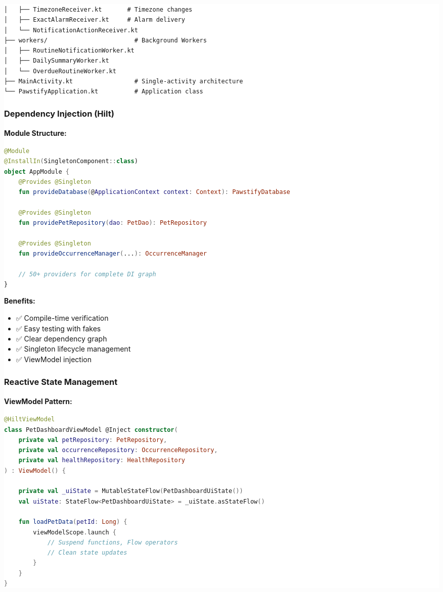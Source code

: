 ```
│   ├── TimezoneReceiver.kt       # Timezone changes
│   ├── ExactAlarmReceiver.kt     # Alarm delivery
│   └── NotificationActionReceiver.kt
├── workers/                        # Background Workers
│   ├── RoutineNotificationWorker.kt
│   ├── DailySummaryWorker.kt
│   └── OverdueRoutineWorker.kt
├── MainActivity.kt                 # Single-activity architecture
└── PawstifyApplication.kt          # Application class
```

### Dependency Injection (Hilt)

**Module Structure:**
```kotlin
@Module
@InstallIn(SingletonComponent::class)
object AppModule {
    @Provides @Singleton
    fun provideDatabase(@ApplicationContext context: Context): PawstifyDatabase
    
    @Provides @Singleton
    fun providePetRepository(dao: PetDao): PetRepository
    
    @Provides @Singleton
    fun provideOccurrenceManager(...): OccurrenceManager
    
    // 50+ providers for complete DI graph
}
```

**Benefits:**
- ✅ Compile-time verification
- ✅ Easy testing with fakes
- ✅ Clear dependency graph
- ✅ Singleton lifecycle management
- ✅ ViewModel injection

### Reactive State Management

**ViewModel Pattern:**
```kotlin
@HiltViewModel
class PetDashboardViewModel @Inject constructor(
    private val petRepository: PetRepository,
    private val occurrenceRepository: OccurrenceRepository,
    private val healthRepository: HealthRepository
) : ViewModel() {

    private val _uiState = MutableStateFlow(PetDashboardUiState())
    val uiState: StateFlow<PetDashboardUiState> = _uiState.asStateFlow()
    
    fun loadPetData(petId: Long) {
        viewModelScope.launch {
            // Suspend functions, Flow operators
            // Clean state updates
        }
    }
}
```
